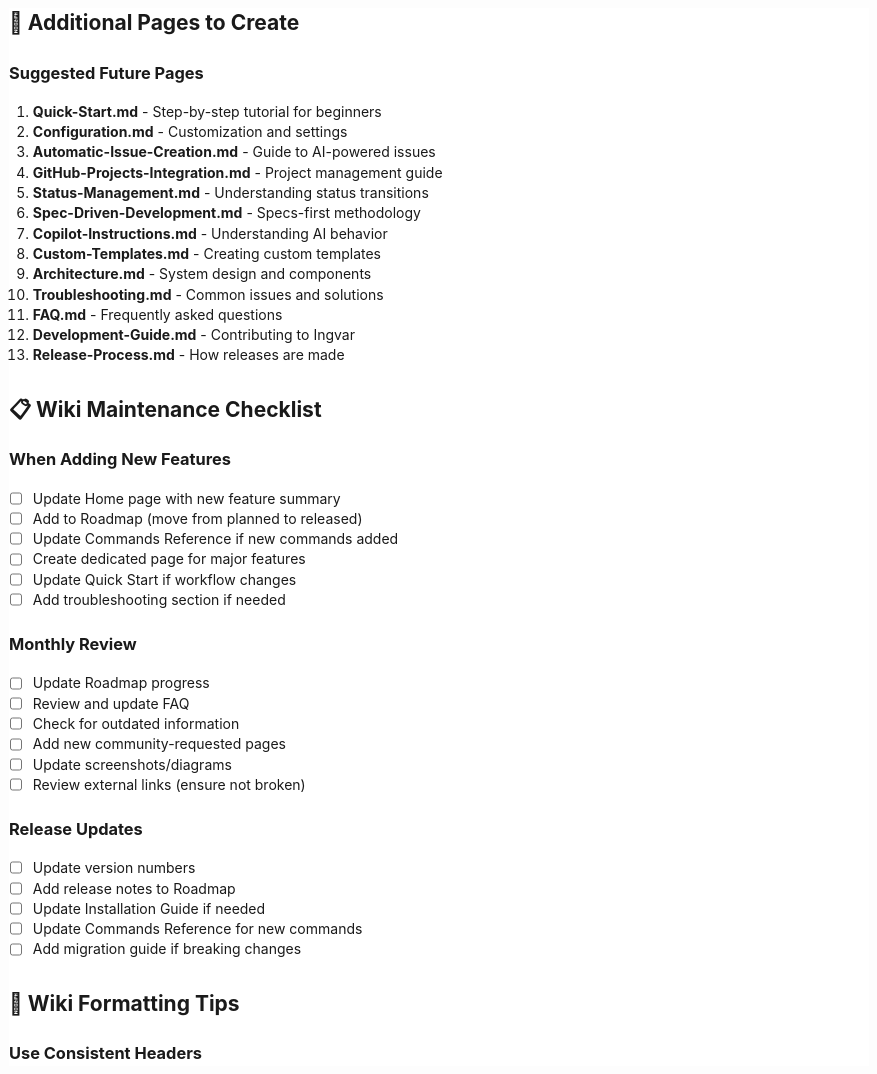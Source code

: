 ## 🎯 Additional Pages to Create

### Suggested Future Pages

1. **Quick-Start.md** - Step-by-step tutorial for beginners
2. **Configuration.md** - Customization and settings
3. **Automatic-Issue-Creation.md** - Guide to AI-powered issues
4. **GitHub-Projects-Integration.md** - Project management guide
5. **Status-Management.md** - Understanding status transitions
6. **Spec-Driven-Development.md** - Specs-first methodology
7. **Copilot-Instructions.md** - Understanding AI behavior
8. **Custom-Templates.md** - Creating custom templates
9. **Architecture.md** - System design and components
10. **Troubleshooting.md** - Common issues and solutions
11. **FAQ.md** - Frequently asked questions
12. **Development-Guide.md** - Contributing to Ingvar
13. **Release-Process.md** - How releases are made

## 📋 Wiki Maintenance Checklist

### When Adding New Features

- [ ] Update Home page with new feature summary
- [ ] Add to Roadmap (move from planned to released)
- [ ] Update Commands Reference if new commands added
- [ ] Create dedicated page for major features
- [ ] Update Quick Start if workflow changes
- [ ] Add troubleshooting section if needed

### Monthly Review

- [ ] Update Roadmap progress
- [ ] Review and update FAQ
- [ ] Check for outdated information
- [ ] Add new community-requested pages
- [ ] Update screenshots/diagrams
- [ ] Review external links (ensure not broken)

### Release Updates

- [ ] Update version numbers
- [ ] Add release notes to Roadmap
- [ ] Update Installation Guide if needed
- [ ] Update Commands Reference for new commands
- [ ] Add migration guide if breaking changes

## 🎨 Wiki Formatting Tips

### Use Consistent Headers
